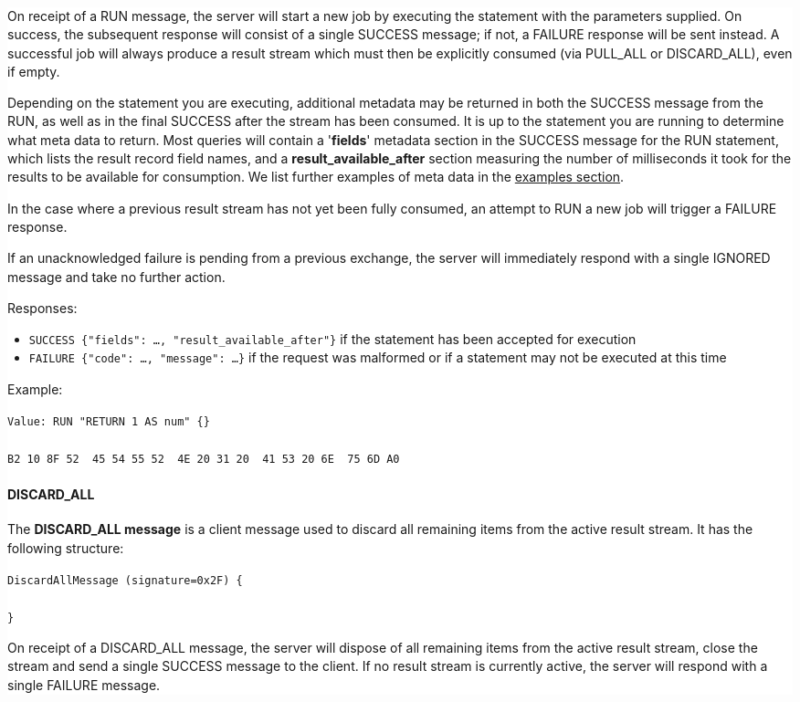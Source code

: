 On receipt of a RUN message, the server will start a new job by executing the statement with the parameters supplied. On
success, the subsequent response will consist of a single SUCCESS message; if not, a FAILURE response will be sent
instead. A successful job will always produce a result stream which must then be explicitly consumed (via PULL_ALL or
DISCARD_ALL), even if empty.

Depending on the statement you are executing, additional metadata may be returned in both the SUCCESS message from the
RUN, as well as in the final SUCCESS after the stream has been consumed. It is up to the statement you are running to
determine what meta data to return. Most queries will contain a '**fields**' metadata section in the SUCCESS message for
the RUN statement, which lists the result record field names, and a **result_available_after** section measuring the
number of milliseconds it took for the results to be available for consumption. We list further examples of meta data in
the [examples section](#examples).

In the case where a previous result stream has not yet been fully consumed, an attempt to RUN a new job will trigger a
FAILURE response.

If an unacknowledged failure is pending from a previous exchange, the server will immediately respond with a single
IGNORED message and take no further action.

Responses:

* `SUCCESS {"fields": …, "result_available_after"}` if the statement has been accepted for execution
* `FAILURE {"code": …, "message": …}` if the request was malformed or if a statement may not be executed at this time

Example:

    Value: RUN "RETURN 1 AS num" {}
    
    B2 10 8F 52  45 54 55 52  4E 20 31 20  41 53 20 6E  75 6D A0

#### DISCARD_ALL

The **DISCARD_ALL message** is a client message used to discard all remaining items from the active result stream. It
has the following structure:

    DiscardAllMessage (signature=0x2F) {

    }

On receipt of a DISCARD_ALL message, the server will dispose of all remaining items from the active result stream, close
the stream and send a single SUCCESS message to the client. If no result stream is currently active, the server will
respond with a single FAILURE message.
